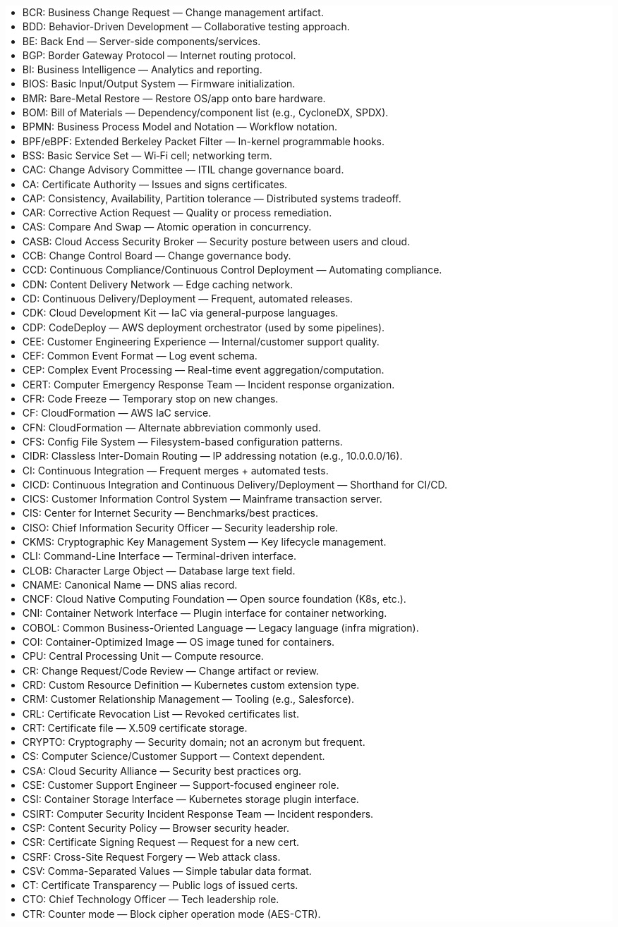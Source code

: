 - BCR: Business Change Request — Change management artifact.
- BDD: Behavior-Driven Development — Collaborative testing approach.
- BE: Back End — Server-side components/services.
- BGP: Border Gateway Protocol — Internet routing protocol.
- BI: Business Intelligence — Analytics and reporting.
- BIOS: Basic Input/Output System — Firmware initialization.
- BMR: Bare-Metal Restore — Restore OS/app onto bare hardware.
- BOM: Bill of Materials — Dependency/component list (e.g., CycloneDX, SPDX).
- BPMN: Business Process Model and Notation — Workflow notation.
- BPF/eBPF: Extended Berkeley Packet Filter — In-kernel programmable hooks.
- BSS: Basic Service Set — Wi‑Fi cell; networking term.
- CAC: Change Advisory Committee — ITIL change governance board.
- CA: Certificate Authority — Issues and signs certificates.
- CAP: Consistency, Availability, Partition tolerance — Distributed systems tradeoff.
- CAR: Corrective Action Request — Quality or process remediation.
- CAS: Compare And Swap — Atomic operation in concurrency.
- CASB: Cloud Access Security Broker — Security posture between users and cloud.
- CCB: Change Control Board — Change governance body.
- CCD: Continuous Compliance/Continuous Control Deployment — Automating compliance.
- CDN: Content Delivery Network — Edge caching network.
- CD: Continuous Delivery/Deployment — Frequent, automated releases.
- CDK: Cloud Development Kit — IaC via general-purpose languages.
- CDP: CodeDeploy — AWS deployment orchestrator (used by some pipelines).
- CEE: Customer Engineering Experience — Internal/customer support quality.
- CEF: Common Event Format — Log event schema.
- CEP: Complex Event Processing — Real-time event aggregation/computation.
- CERT: Computer Emergency Response Team — Incident response organization.
- CFR: Code Freeze — Temporary stop on new changes.
- CF: CloudFormation — AWS IaC service.
- CFN: CloudFormation — Alternate abbreviation commonly used.
- CFS: Config File System — Filesystem-based configuration patterns.
- CIDR: Classless Inter-Domain Routing — IP addressing notation (e.g., 10.0.0.0/16).
- CI: Continuous Integration — Frequent merges + automated tests.
- CICD: Continuous Integration and Continuous Delivery/Deployment — Shorthand for CI/CD.
- CICS: Customer Information Control System — Mainframe transaction server.
- CIS: Center for Internet Security — Benchmarks/best practices.
- CISO: Chief Information Security Officer — Security leadership role.
- CKMS: Cryptographic Key Management System — Key lifecycle management.
- CLI: Command-Line Interface — Terminal-driven interface.
- CLOB: Character Large Object — Database large text field.
- CNAME: Canonical Name — DNS alias record.
- CNCF: Cloud Native Computing Foundation — Open source foundation (K8s, etc.).
- CNI: Container Network Interface — Plugin interface for container networking.
- COBOL: Common Business-Oriented Language — Legacy language (infra migration).
- COI: Container-Optimized Image — OS image tuned for containers.
- CPU: Central Processing Unit — Compute resource.
- CR: Change Request/Code Review — Change artifact or review.
- CRD: Custom Resource Definition — Kubernetes custom extension type.
- CRM: Customer Relationship Management — Tooling (e.g., Salesforce).
- CRL: Certificate Revocation List — Revoked certificates list.
- CRT: Certificate file — X.509 certificate storage.
- CRYPTO: Cryptography — Security domain; not an acronym but frequent.
- CS: Computer Science/Customer Support — Context dependent.
- CSA: Cloud Security Alliance — Security best practices org.
- CSE: Customer Support Engineer — Support-focused engineer role.
- CSI: Container Storage Interface — Kubernetes storage plugin interface.
- CSIRT: Computer Security Incident Response Team — Incident responders.
- CSP: Content Security Policy — Browser security header.
- CSR: Certificate Signing Request — Request for a new cert.
- CSRF: Cross-Site Request Forgery — Web attack class.
- CSV: Comma-Separated Values — Simple tabular data format.
- CT: Certificate Transparency — Public logs of issued certs.
- CTO: Chief Technology Officer — Tech leadership role.
- CTR: Counter mode — Block cipher operation mode (AES-CTR).